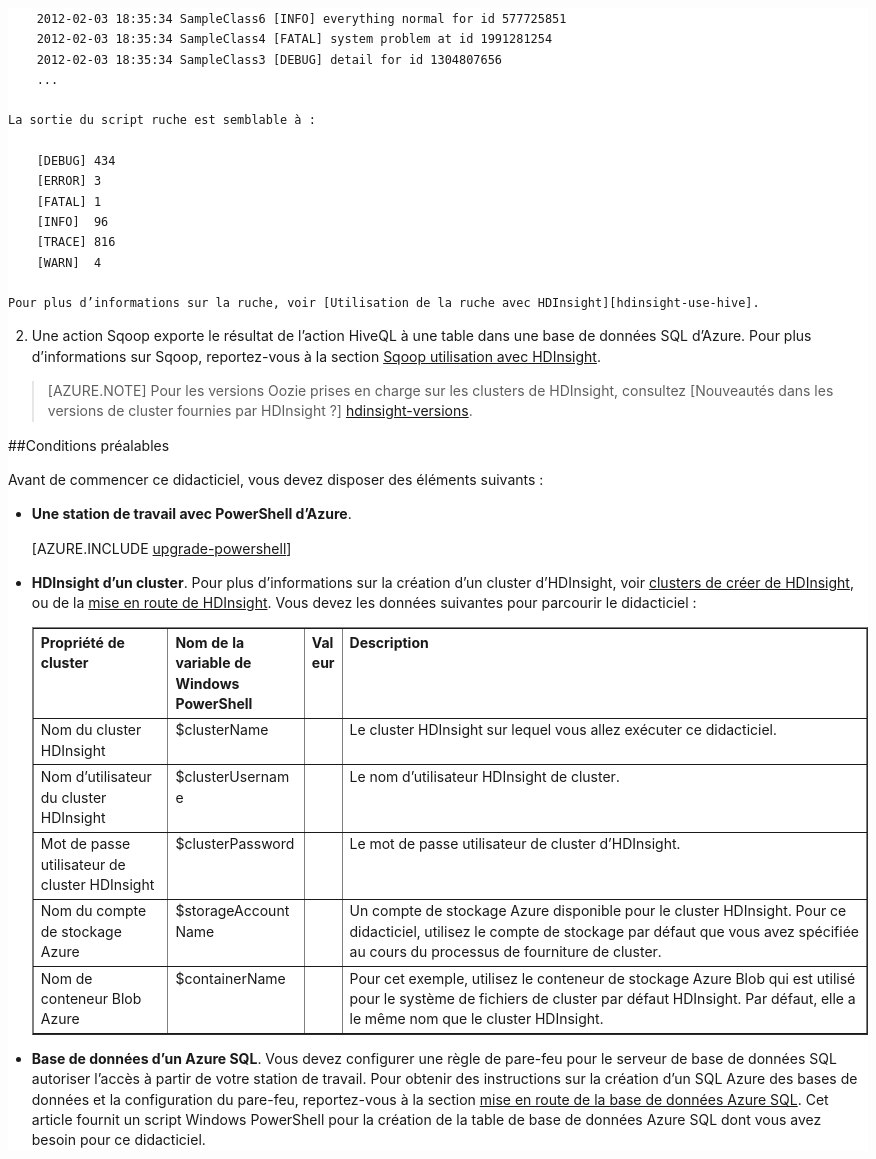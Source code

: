         2012-02-03 18:35:34 SampleClass6 [INFO] everything normal for id 577725851
        2012-02-03 18:35:34 SampleClass4 [FATAL] system problem at id 1991281254
        2012-02-03 18:35:34 SampleClass3 [DEBUG] detail for id 1304807656
        ...

    La sortie du script ruche est semblable à :

        [DEBUG] 434
        [ERROR] 3
        [FATAL] 1
        [INFO]  96
        [TRACE] 816
        [WARN]  4

    Pour plus d’informations sur la ruche, voir [Utilisation de la ruche avec HDInsight][hdinsight-use-hive].

2.  Une action Sqoop exporte le résultat de l’action HiveQL à une table dans une base de données SQL d’Azure. Pour plus d’informations sur Sqoop, reportez-vous à la section [Sqoop utilisation avec HDInsight][hdinsight-use-sqoop].

> [AZURE.NOTE] Pour les versions Oozie prises en charge sur les clusters de HDInsight, consultez [Nouveautés dans les versions de cluster fournies par HDInsight ?] [hdinsight-versions].


##<a name="prerequisites"></a>Conditions préalables

Avant de commencer ce didacticiel, vous devez disposer des éléments suivants :

- **Une station de travail avec PowerShell d’Azure**.

    [AZURE.INCLUDE [upgrade-powershell](../../includes/hdinsight-use-latest-powershell.md)]

- **HDInsight d’un cluster**. Pour plus d’informations sur la création d’un cluster d’HDInsight, voir [clusters de créer de HDInsight][hdinsight-provision], ou de la [mise en route de HDInsight][hdinsight-get-started]. Vous devez les données suivantes pour parcourir le didacticiel :

    <table border = "1">
    <tr><th>Propriété de cluster</th><th>Nom de la variable de Windows PowerShell</th><th>Valeur</th><th>Description</th></tr>
    <tr><td>Nom du cluster HDInsight</td><td>$clusterName</td><td></td><td>Le cluster HDInsight sur lequel vous allez exécuter ce didacticiel.</td></tr>
    <tr><td>Nom d’utilisateur du cluster HDInsight</td><td>$clusterUsername</td><td></td><td>Le nom d’utilisateur HDInsight de cluster. </td></tr>
    <tr><td>Mot de passe utilisateur de cluster HDInsight </td><td>$clusterPassword</td><td></td><td>Le mot de passe utilisateur de cluster d’HDInsight.</td></tr>
    <tr><td>Nom du compte de stockage Azure</td><td>$storageAccountName</td><td></td><td>Un compte de stockage Azure disponible pour le cluster HDInsight. Pour ce didacticiel, utilisez le compte de stockage par défaut que vous avez spécifiée au cours du processus de fourniture de cluster.</td></tr>
    <tr><td>Nom de conteneur Blob Azure</td><td>$containerName</td><td></td><td>Pour cet exemple, utilisez le conteneur de stockage Azure Blob qui est utilisé pour le système de fichiers de cluster par défaut HDInsight. Par défaut, elle a le même nom que le cluster HDInsight.</td></tr>
    </table>

- **Base de données d’un Azure SQL**. Vous devez configurer une règle de pare-feu pour le serveur de base de données SQL autoriser l’accès à partir de votre station de travail. Pour obtenir des instructions sur la création d’un SQL Azure des bases de données et la configuration du pare-feu, reportez-vous à la section [mise en route de la base de données Azure SQL][sqldatabase-get-started]. Cet article fournit un script Windows PowerShell pour la création de la table de base de données Azure SQL dont vous avez besoin pour ce didacticiel.


[hdinsight-cmdlets-download]: http://go.microsoft.com/fwlink/?LinkID=325563
[hdinsight-versions]:  hdinsight-component-versioning.md
[hdinsight-storage]: hdinsight-hadoop-use-blob-storage.md
[hdinsight-get-started]: hdinsight-hadoop-linux-tutorial-get-started.md
[hdinsight-admin-portal]: hdinsight-administer-use-management-portal.md
[hdinsight-use-sqoop]: hdinsight-use-sqoop.md
[hdinsight-provision]: hdinsight-provision-clusters.md
[hdinsight-admin-powershell]: hdinsight-administer-use-powershell.md
[hdinsight-upload-data]: hdinsight-upload-data.md
[hdinsight-use-hive]: hdinsight-use-hive.md
[hdinsight-use-pig]: hdinsight-use-pig.md
[hdinsight-storage]: hdinsight-hadoop-use-blob-storage.md
[hdinsight-develop-java-mapreduce]: hdinsight-develop-deploy-java-mapreduce-linux.md
[hdinsight-use-oozie]: hdinsight-use-oozie.md
[sqldatabase-get-started]: ../sql-database/sql-database-get-started.md
[azure-management-portal]: https://portal.azure.com/
[azure-create-storageaccount]: ../storage-create-storage-account.md
[apache-hadoop]: http://hadoop.apache.org/
[apache-oozie-400]: http://oozie.apache.org/docs/4.0.0/
[apache-oozie-332]: http://oozie.apache.org/docs/3.3.2/
[powershell-download]: http://azure.microsoft.com/downloads/
[powershell-about-profiles]: http://go.microsoft.com/fwlink/?LinkID=113729
[powershell-install-configure]: ../powershell-install-configure.md
[powershell-start]: http://technet.microsoft.com/library/hh847889.aspx
[powershell-script]: http://technet.microsoft.com/library/ee176949.aspx
[cindygross-hive-tables]: http://blogs.msdn.com/b/cindygross/archive/2013/02/06/hdinsight-hive-internal-and-external-tables-intro.aspx
[img-workflow-diagram]: ./media/hdinsight-use-oozie-coordinator-time/HDI.UseOozie.Workflow.Diagram.png
[img-preparation-output]: ./media/hdinsight-use-oozie-coordinator-time/HDI.UseOozie.Preparation.Output1.png  
[img-runworkflow-output]: ./media/hdinsight-use-oozie-coordinator-time/HDI.UseOozie.RunCoord.Output.png  
[technetwiki-hive-error]: http://social.technet.microsoft.com/wiki/contents/articles/23047.hdinsight-hive-error-unable-to-rename.aspx